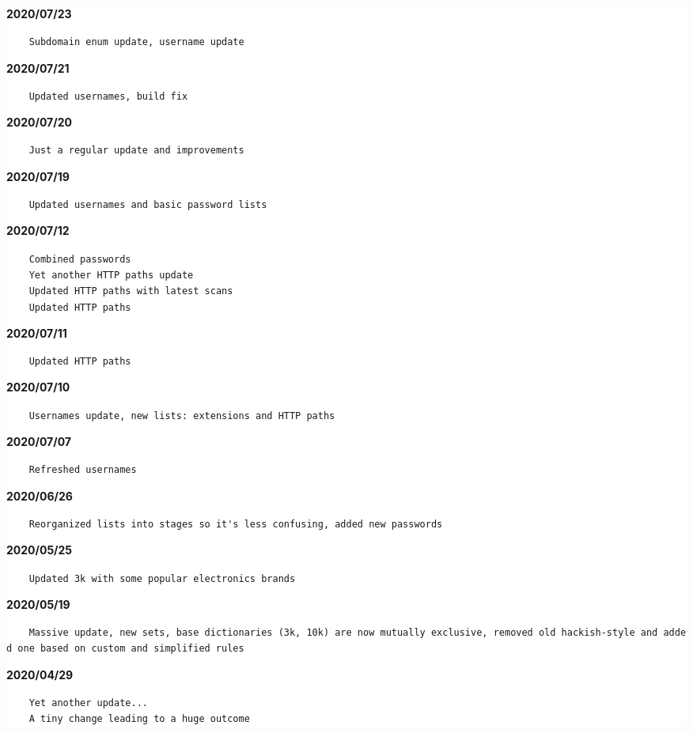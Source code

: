 **2020/07/23**
```
    Subdomain enum update, username update
```

**2020/07/21**
```
    Updated usernames, build fix
```

**2020/07/20**
```
    Just a regular update and improvements
```

**2020/07/19**
```
    Updated usernames and basic password lists
```

**2020/07/12**
```
    Combined passwords
    Yet another HTTP paths update
    Updated HTTP paths with latest scans
    Updated HTTP paths
```

**2020/07/11**
```
    Updated HTTP paths
```

**2020/07/10**
```
    Usernames update, new lists: extensions and HTTP paths
```

**2020/07/07**
```
    Refreshed usernames
```

**2020/06/26**
```
    Reorganized lists into stages so it's less confusing, added new passwords
```

**2020/05/25**
```
    Updated 3k with some popular electronics brands
```

**2020/05/19**
```
    Massive update, new sets, base dictionaries (3k, 10k) are now mutually exclusive, removed old hackish-style and added one based on custom and simplified rules
```

**2020/04/29**
```
    Yet another update...
    A tiny change leading to a huge outcome
```
